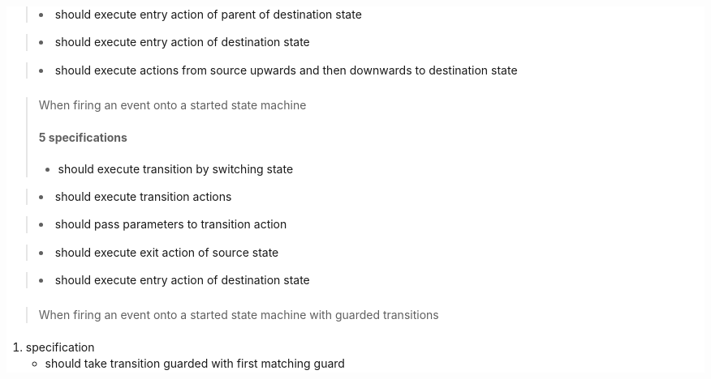 





<blockquote></li><li><a>should execute entry action of parent of destination state</a></blockquote>







<blockquote></li><li><a>should execute entry action of destination state</a></blockquote>







<blockquote></li><li><a>should execute actions from source upwards and then downwards to destination state</a></blockquote>







<blockquote></li>
</blockquote><blockquote></ul><h3>
</blockquote><blockquote>When firing an event onto a started state machine<br>
</h3>
<h4>
5 specifications<br>
</h4><ul><li><a>should execute transition by switching state</a></blockquote>







<blockquote></li><li><a>should execute transition actions</a></blockquote>







<blockquote></li><li><a>should pass parameters to transition action</a></blockquote>







<blockquote></li><li><a>should execute exit action of source state</a></blockquote>







<blockquote></li><li><a>should execute entry action of destination state</a></blockquote>







<blockquote></li>
</blockquote><blockquote></ul><h3>
</blockquote><blockquote>When firing an event onto a started state machine with guarded transitions<br>
</h3>
<h4>
</blockquote><ol><li>specification<br>
</h4><ul><li><a>should take transition guarded with first matching guard</a></li></ol>
